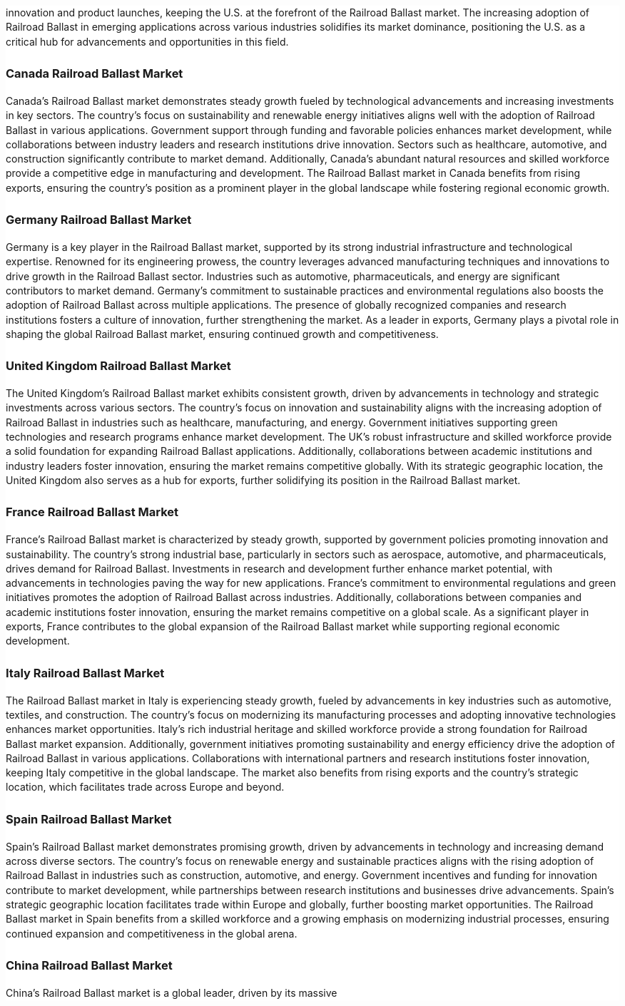 innovation and product launches, keeping the U.S. at the forefront of the Railroad Ballast market. The increasing adoption of Railroad Ballast in emerging applications across various industries solidifies its market dominance, positioning the U.S. as a critical hub for advancements and opportunities in this field.</p><h3>Canada Railroad Ballast Market</h3><p>Canada&rsquo;s Railroad Ballast market demonstrates steady growth fueled by technological advancements and increasing investments in key sectors. The country&rsquo;s focus on sustainability and renewable energy initiatives aligns well with the adoption of Railroad Ballast in various applications. Government support through funding and favorable policies enhances market development, while collaborations between industry leaders and research institutions drive innovation. Sectors such as healthcare, automotive, and construction significantly contribute to market demand. Additionally, Canada&rsquo;s abundant natural resources and skilled workforce provide a competitive edge in manufacturing and development. The Railroad Ballast market in Canada benefits from rising exports, ensuring the country&rsquo;s position as a prominent player in the global landscape while fostering regional economic growth.</p><h3>Germany Railroad Ballast Market</h3><p>Germany is a key player in the Railroad Ballast market, supported by its strong industrial infrastructure and technological expertise. Renowned for its engineering prowess, the country leverages advanced manufacturing techniques and innovations to drive growth in the Railroad Ballast sector. Industries such as automotive, pharmaceuticals, and energy are significant contributors to market demand. Germany&rsquo;s commitment to sustainable practices and environmental regulations also boosts the adoption of Railroad Ballast across multiple applications. The presence of globally recognized companies and research institutions fosters a culture of innovation, further strengthening the market. As a leader in exports, Germany plays a pivotal role in shaping the global Railroad Ballast market, ensuring continued growth and competitiveness.</p><h3>United Kingdom Railroad Ballast Market</h3><p>The United Kingdom&rsquo;s Railroad Ballast market exhibits consistent growth, driven by advancements in technology and strategic investments across various sectors. The country&rsquo;s focus on innovation and sustainability aligns with the increasing adoption of Railroad Ballast in industries such as healthcare, manufacturing, and energy. Government initiatives supporting green technologies and research programs enhance market development. The UK&rsquo;s robust infrastructure and skilled workforce provide a solid foundation for expanding Railroad Ballast applications. Additionally, collaborations between academic institutions and industry leaders foster innovation, ensuring the market remains competitive globally. With its strategic geographic location, the United Kingdom also serves as a hub for exports, further solidifying its position in the Railroad Ballast market.</p><h3>France Railroad Ballast Market</h3><p>France&rsquo;s Railroad Ballast market is characterized by steady growth, supported by government policies promoting innovation and sustainability. The country&rsquo;s strong industrial base, particularly in sectors such as aerospace, automotive, and pharmaceuticals, drives demand for Railroad Ballast. Investments in research and development further enhance market potential, with advancements in technologies paving the way for new applications. France&rsquo;s commitment to environmental regulations and green initiatives promotes the adoption of Railroad Ballast across industries. Additionally, collaborations between companies and academic institutions foster innovation, ensuring the market remains competitive on a global scale. As a significant player in exports, France contributes to the global expansion of the Railroad Ballast market while supporting regional economic development.</p><h3>Italy Railroad Ballast Market</h3><p>The Railroad Ballast market in Italy is experiencing steady growth, fueled by advancements in key industries such as automotive, textiles, and construction. The country&rsquo;s focus on modernizing its manufacturing processes and adopting innovative technologies enhances market opportunities. Italy&rsquo;s rich industrial heritage and skilled workforce provide a strong foundation for Railroad Ballast market expansion. Additionally, government initiatives promoting sustainability and energy efficiency drive the adoption of Railroad Ballast in various applications. Collaborations with international partners and research institutions foster innovation, keeping Italy competitive in the global landscape. The market also benefits from rising exports and the country&rsquo;s strategic location, which facilitates trade across Europe and beyond.</p><h3>Spain Railroad Ballast Market</h3><p>Spain&rsquo;s Railroad Ballast market demonstrates promising growth, driven by advancements in technology and increasing demand across diverse sectors. The country&rsquo;s focus on renewable energy and sustainable practices aligns with the rising adoption of Railroad Ballast in industries such as construction, automotive, and energy. Government incentives and funding for innovation contribute to market development, while partnerships between research institutions and businesses drive advancements. Spain&rsquo;s strategic geographic location facilitates trade within Europe and globally, further boosting market opportunities. The Railroad Ballast market in Spain benefits from a skilled workforce and a growing emphasis on modernizing industrial processes, ensuring continued expansion and competitiveness in the global arena.</p><h3>China Railroad Ballast Market</h3><p>China&rsquo;s Railroad Ballast market is a global leader, driven by its massive